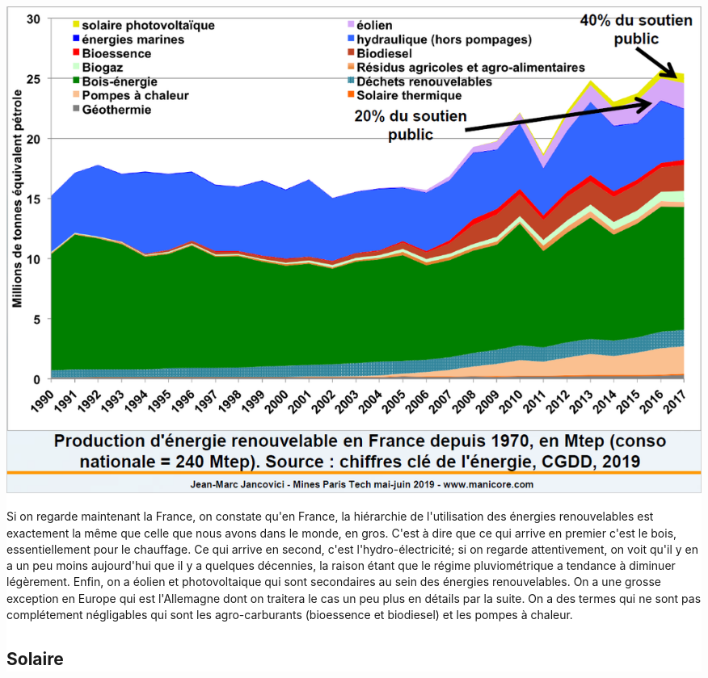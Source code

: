 ![Figure 7.8](./Fig7.8.png)

Si on regarde maintenant la France, on constate qu'en France, la hiérarchie de l'utilisation des énergies renouvelables est exactement la même que celle que nous avons dans le monde, en gros. C'est à dire que ce qui arrive en premier c'est le bois, essentiellement pour le chauffage. Ce qui arrive en second, c'est l'hydro-électricité; si on regarde attentivement, on voit qu'il y en a un peu moins aujourd'hui que il y a quelques décennies, la raison étant que le régime pluviométrique a tendance à diminuer légèrement. Enfin, on a éolien et photovoltaique qui sont secondaires au sein des énergies renouvelables. On a une grosse exception en Europe qui est l'Allemagne dont on traitera le cas un peu plus en détails par la suite. On a des termes qui ne sont pas complétement négligables qui sont les agro-carburants (bioessence et biodiesel) et les pompes à chaleur.

## Solaire
